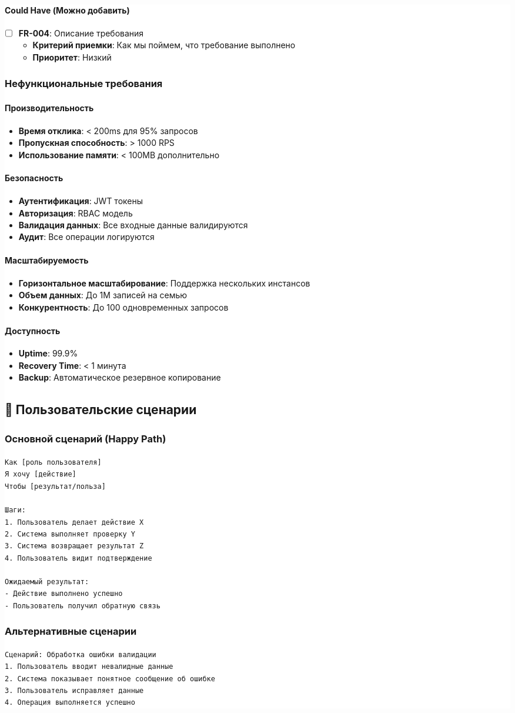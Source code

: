 #### Could Have (Можно добавить)
- [ ] **FR-004**: Описание требования
  - **Критерий приемки**: Как мы поймем, что требование выполнено
  - **Приоритет**: Низкий

### Нефункциональные требования

#### Производительность
- **Время отклика**: < 200ms для 95% запросов
- **Пропускная способность**: > 1000 RPS
- **Использование памяти**: < 100MB дополнительно

#### Безопасность
- **Аутентификация**: JWT токены
- **Авторизация**: RBAC модель
- **Валидация данных**: Все входные данные валидируются
- **Аудит**: Все операции логируются

#### Масштабируемость
- **Горизонтальное масштабирование**: Поддержка нескольких инстансов
- **Объем данных**: До 1M записей на семью
- **Конкурентность**: До 100 одновременных запросов

#### Доступность
- **Uptime**: 99.9%
- **Recovery Time**: < 1 минута
- **Backup**: Автоматическое резервное копирование

## 🎨 Пользовательские сценарии

### Основной сценарий (Happy Path)
```
Как [роль пользователя]
Я хочу [действие]
Чтобы [результат/польза]

Шаги:
1. Пользователь делает действие X
2. Система выполняет проверку Y
3. Система возвращает результат Z
4. Пользователь видит подтверждение

Ожидаемый результат:
- Действие выполнено успешно
- Пользователь получил обратную связь
```

### Альтернативные сценарии
```
Сценарий: Обработка ошибки валидации
1. Пользователь вводит невалидные данные
2. Система показывает понятное сообщение об ошибке
3. Пользователь исправляет данные
4. Операция выполняется успешно
```
